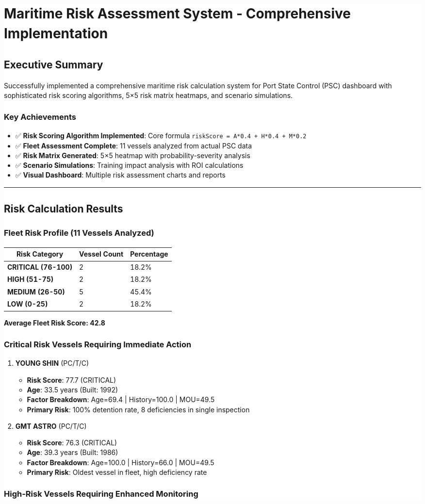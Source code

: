 # Maritime Risk Assessment System - Comprehensive Implementation

## Executive Summary

Successfully implemented a comprehensive maritime risk calculation system for Port State Control (PSC) dashboard with sophisticated risk scoring algorithms, 5×5 risk matrix heatmaps, and scenario simulations.

### Key Achievements
- ✅ **Risk Scoring Algorithm Implemented**: Core formula `riskScore = A*0.4 + H*0.4 + M*0.2`
- ✅ **Fleet Assessment Complete**: 11 vessels analyzed from actual PSC data
- ✅ **Risk Matrix Generated**: 5×5 heatmap with probability-severity analysis
- ✅ **Scenario Simulations**: Training impact analysis with ROI calculations
- ✅ **Visual Dashboard**: Multiple risk assessment charts and reports

---

## Risk Calculation Results

### Fleet Risk Profile (11 Vessels Analyzed)

| Risk Category | Vessel Count | Percentage |
|---------------|--------------|------------|
| **CRITICAL (76-100)** | 2 | 18.2% |
| **HIGH (51-75)** | 2 | 18.2% |
| **MEDIUM (26-50)** | 5 | 45.4% |
| **LOW (0-25)** | 2 | 18.2% |

**Average Fleet Risk Score: 42.8**

### Critical Risk Vessels Requiring Immediate Action

1. **YOUNG SHIN** (PC/T/C)
   - **Risk Score**: 77.7 (CRITICAL)
   - **Age**: 33.5 years (Built: 1992)
   - **Factor Breakdown**: Age=69.4 | History=100.0 | MOU=49.5
   - **Primary Risk**: 100% detention rate, 8 deficiencies in single inspection

2. **GMT ASTRO** (PC/T/C)  
   - **Risk Score**: 76.3 (CRITICAL)
   - **Age**: 39.3 years (Built: 1986)
   - **Factor Breakdown**: Age=100.0 | History=66.0 | MOU=49.5
   - **Primary Risk**: Oldest vessel in fleet, high deficiency rate

### High-Risk Vessels Requiring Enhanced Monitoring
